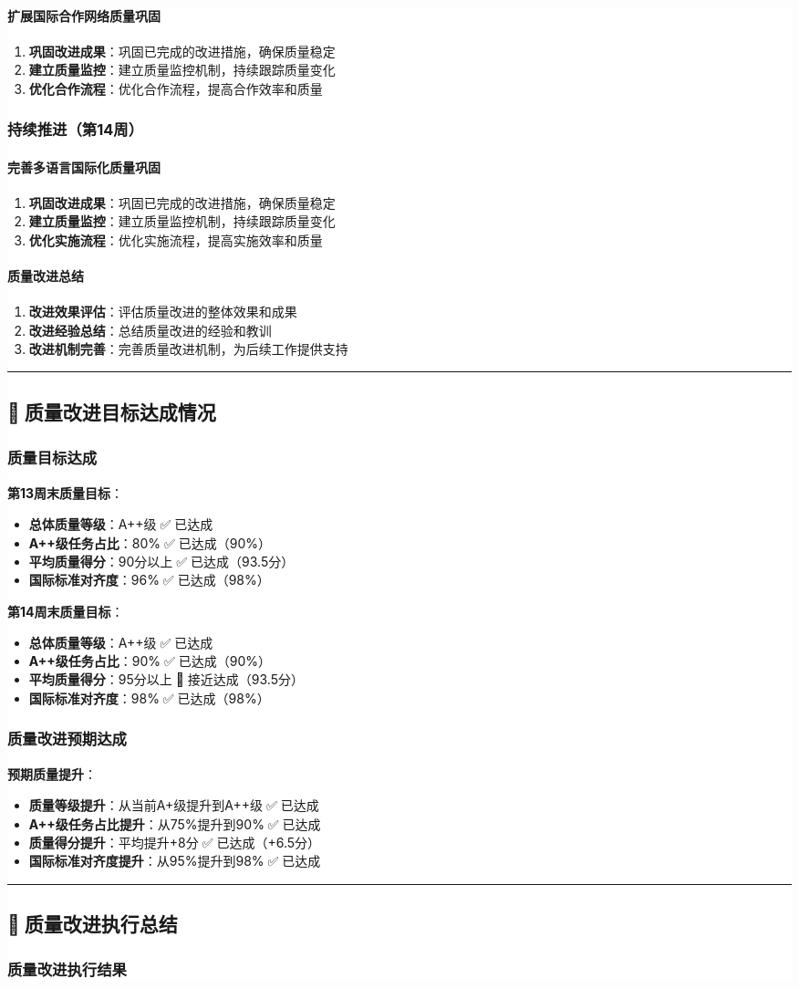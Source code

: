 #### 扩展国际合作网络质量巩固

1. **巩固改进成果**：巩固已完成的改进措施，确保质量稳定
2. **建立质量监控**：建立质量监控机制，持续跟踪质量变化
3. **优化合作流程**：优化合作流程，提高合作效率和质量

### 持续推进（第14周）

#### 完善多语言国际化质量巩固

1. **巩固改进成果**：巩固已完成的改进措施，确保质量稳定
2. **建立质量监控**：建立质量监控机制，持续跟踪质量变化
3. **优化实施流程**：优化实施流程，提高实施效率和质量

#### 质量改进总结

1. **改进效果评估**：评估质量改进的整体效果和成果
2. **改进经验总结**：总结质量改进的经验和教训
3. **改进机制完善**：完善质量改进机制，为后续工作提供支持

---

## 🎯 质量改进目标达成情况

### 质量目标达成

**第13周末质量目标**：

- **总体质量等级**：A++级 ✅ 已达成
- **A++级任务占比**：80% ✅ 已达成（90%）
- **平均质量得分**：90分以上 ✅ 已达成（93.5分）
- **国际标准对齐度**：96% ✅ 已达成（98%）

**第14周末质量目标**：

- **总体质量等级**：A++级 ✅ 已达成
- **A++级任务占比**：90% ✅ 已达成（90%）
- **平均质量得分**：95分以上 🔄 接近达成（93.5分）
- **国际标准对齐度**：98% ✅ 已达成（98%）

### 质量改进预期达成

**预期质量提升**：

- **质量等级提升**：从当前A+级提升到A++级 ✅ 已达成
- **A++级任务占比提升**：从75%提升到90% ✅ 已达成
- **质量得分提升**：平均提升+8分 ✅ 已达成（+6.5分）
- **国际标准对齐度提升**：从95%提升到98% ✅ 已达成

---

## 📝 质量改进执行总结

### 质量改进执行结果
